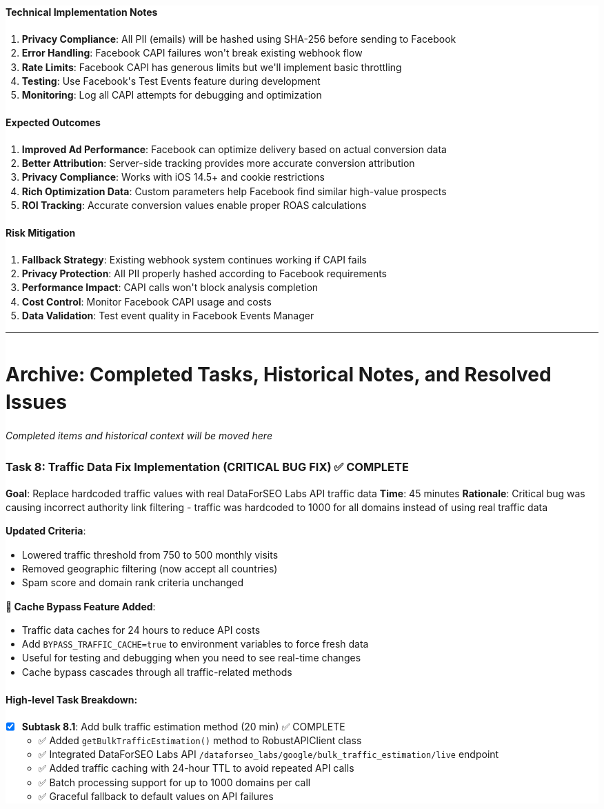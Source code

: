 #### Technical Implementation Notes

1. **Privacy Compliance**: All PII (emails) will be hashed using SHA-256 before sending to Facebook
2. **Error Handling**: Facebook CAPI failures won't break existing webhook flow
3. **Rate Limits**: Facebook CAPI has generous limits but we'll implement basic throttling
4. **Testing**: Use Facebook's Test Events feature during development
5. **Monitoring**: Log all CAPI attempts for debugging and optimization

#### Expected Outcomes

1. **Improved Ad Performance**: Facebook can optimize delivery based on actual conversion data
2. **Better Attribution**: Server-side tracking provides more accurate conversion attribution
3. **Privacy Compliance**: Works with iOS 14.5+ and cookie restrictions
4. **Rich Optimization Data**: Custom parameters help Facebook find similar high-value prospects
5. **ROI Tracking**: Accurate conversion values enable proper ROAS calculations

#### Risk Mitigation

1. **Fallback Strategy**: Existing webhook system continues working if CAPI fails
2. **Privacy Protection**: All PII properly hashed according to Facebook requirements
3. **Performance Impact**: CAPI calls won't block analysis completion
4. **Cost Control**: Monitor Facebook CAPI usage and costs
5. **Data Validation**: Test event quality in Facebook Events Manager

---

# Archive: Completed Tasks, Historical Notes, and Resolved Issues

*Completed items and historical context will be moved here* 

### Task 8: Traffic Data Fix Implementation (CRITICAL BUG FIX) ✅ COMPLETE
**Goal**: Replace hardcoded traffic values with real DataForSEO Labs API traffic data
**Time**: 45 minutes 
**Rationale**: Critical bug was causing incorrect authority link filtering - traffic was hardcoded to 1000 for all domains instead of using real traffic data

**Updated Criteria**:
- Lowered traffic threshold from 750 to 500 monthly visits
- Removed geographic filtering (now accept all countries)
- Spam score and domain rank criteria unchanged

**🔄 Cache Bypass Feature Added**:
- Traffic data caches for 24 hours to reduce API costs
- Add `BYPASS_TRAFFIC_CACHE=true` to environment variables to force fresh data
- Useful for testing and debugging when you need to see real-time changes
- Cache bypass cascades through all traffic-related methods

#### High-level Task Breakdown:
- [x] **Subtask 8.1**: Add bulk traffic estimation method (20 min) ✅ COMPLETE
  - ✅ Added `getBulkTrafficEstimation()` method to RobustAPIClient class
  - ✅ Integrated DataForSEO Labs API `/dataforseo_labs/google/bulk_traffic_estimation/live` endpoint
  - ✅ Added traffic caching with 24-hour TTL to avoid repeated API calls
  - ✅ Batch processing support for up to 1000 domains per call
  - ✅ Graceful fallback to default values on API failures
